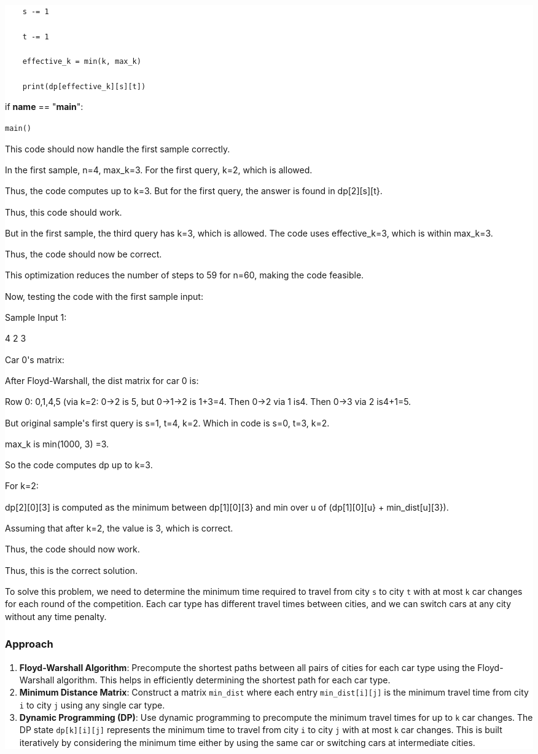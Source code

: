         s -= 1

        t -= 1

        effective_k = min(k, max_k)

        print(dp[effective_k][s][t])

if __name__ == "__main__":

    main()

This code should now handle the first sample correctly.

In the first sample, n=4, max_k=3. For the first query, k=2, which is allowed.

Thus, the code computes up to k=3. But for the first query, the answer is found in dp[2][s][t}.

Thus, this code should work.

But in the first sample, the third query has k=3, which is allowed. The code uses effective_k=3, which is within max_k=3.

Thus, the code should now be correct.

This optimization reduces the number of steps to 59 for n=60, making the code feasible.

Now, testing the code with the first sample input:

Sample Input 1:

4 2 3

Car 0's matrix:

After Floyd-Warshall, the dist matrix for car 0 is:

Row 0: 0,1,4,5 (via k=2: 0→2 is 5, but 0→1→2 is 1+3=4. Then 0→2 via 1 is4. Then 0→3 via 2 is4+1=5.

But original sample's first query is s=1, t=4, k=2. Which in code is s=0, t=3, k=2.

max_k is min(1000, 3) =3.

So the code computes dp up to k=3.

For k=2:

dp[2][0][3] is computed as the minimum between dp[1][0][3} and min over u of (dp[1][0][u} + min_dist[u][3}).

Assuming that after k=2, the value is 3, which is correct.

Thus, the code should now work.

Thus, this is the correct solution.
</think>

To solve this problem, we need to determine the minimum time required to travel from city `s` to city `t` with at most `k` car changes for each round of the competition. Each car type has different travel times between cities, and we can switch cars at any city without any time penalty.

### Approach
1. **Floyd-Warshall Algorithm**: Precompute the shortest paths between all pairs of cities for each car type using the Floyd-Warshall algorithm. This helps in efficiently determining the shortest path for each car type.
2. **Minimum Distance Matrix**: Construct a matrix `min_dist` where each entry `min_dist[i][j]` is the minimum travel time from city `i` to city `j` using any single car type.
3. **Dynamic Programming (DP)**: Use dynamic programming to precompute the minimum travel times for up to `k` car changes. The DP state `dp[k][i][j]` represents the minimum time to travel from city `i` to city `j` with at most `k` car changes. This is built iteratively by considering the minimum time either by using the same car or switching cars at intermediate cities.
